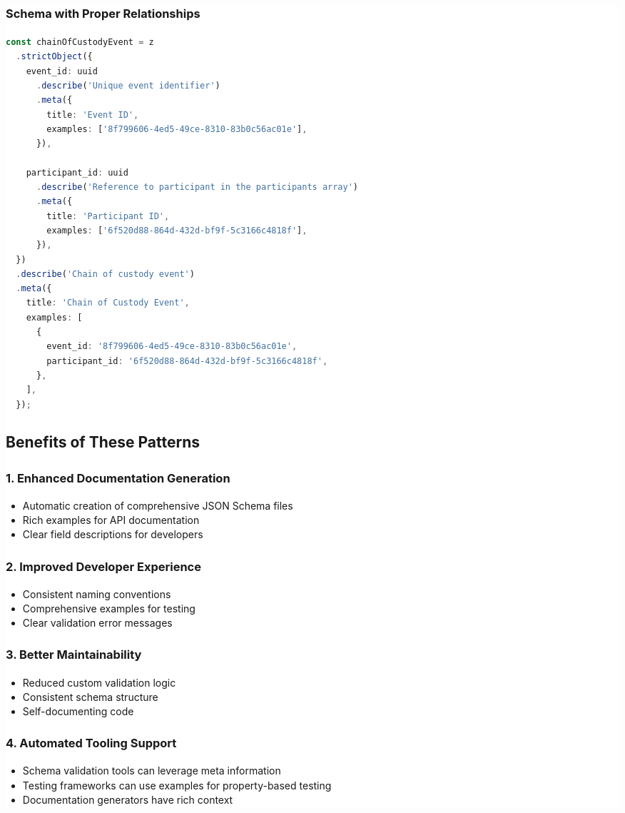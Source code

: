 ### Schema with Proper Relationships

```typescript
const chainOfCustodyEvent = z
  .strictObject({
    event_id: uuid
      .describe('Unique event identifier')
      .meta({
        title: 'Event ID',
        examples: ['8f799606-4ed5-49ce-8310-83b0c56ac01e'],
      }),
    
    participant_id: uuid
      .describe('Reference to participant in the participants array')
      .meta({
        title: 'Participant ID',
        examples: ['6f520d88-864d-432d-bf9f-5c3166c4818f'],
      }),
  })
  .describe('Chain of custody event')
  .meta({
    title: 'Chain of Custody Event',
    examples: [
      {
        event_id: '8f799606-4ed5-49ce-8310-83b0c56ac01e',
        participant_id: '6f520d88-864d-432d-bf9f-5c3166c4818f',
      },
    ],
  });
```

## Benefits of These Patterns

### 1. Enhanced Documentation Generation
- Automatic creation of comprehensive JSON Schema files
- Rich examples for API documentation
- Clear field descriptions for developers

### 2. Improved Developer Experience
- Consistent naming conventions
- Comprehensive examples for testing
- Clear validation error messages

### 3. Better Maintainability
- Reduced custom validation logic
- Consistent schema structure
- Self-documenting code

### 4. Automated Tooling Support
- Schema validation tools can leverage meta information
- Testing frameworks can use examples for property-based testing
- Documentation generators have rich context
